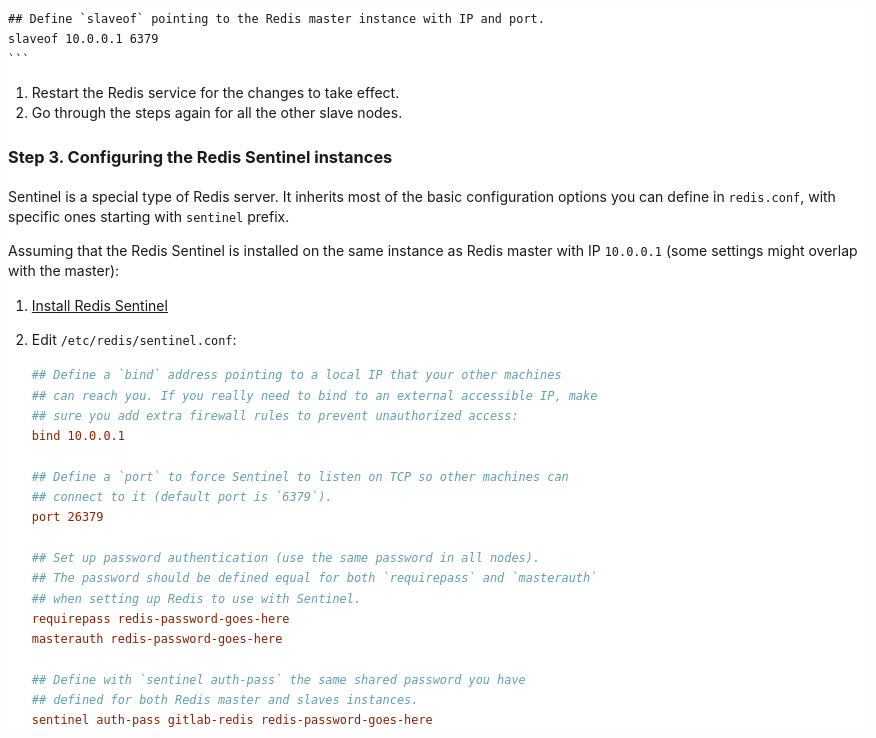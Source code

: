     ## Define `slaveof` pointing to the Redis master instance with IP and port.
    slaveof 10.0.0.1 6379
    ```

1. Restart the Redis service for the changes to take effect.
1. Go through the steps again for all the other slave nodes.

### Step 3. Configuring the Redis Sentinel instances

Sentinel is a special type of Redis server. It inherits most of the basic
configuration options you can define in `redis.conf`, with specific ones
starting with `sentinel` prefix.

Assuming that the Redis Sentinel is installed on the same instance as Redis
master with IP `10.0.0.1` (some settings might overlap with the master):

1. [Install Redis Sentinel](https://redis.io/topics/sentinel)
1. Edit `/etc/redis/sentinel.conf`:

    ```conf
    ## Define a `bind` address pointing to a local IP that your other machines
    ## can reach you. If you really need to bind to an external accessible IP, make
    ## sure you add extra firewall rules to prevent unauthorized access:
    bind 10.0.0.1

    ## Define a `port` to force Sentinel to listen on TCP so other machines can
    ## connect to it (default port is `6379`).
    port 26379

    ## Set up password authentication (use the same password in all nodes).
    ## The password should be defined equal for both `requirepass` and `masterauth`
    ## when setting up Redis to use with Sentinel.
    requirepass redis-password-goes-here
    masterauth redis-password-goes-here

    ## Define with `sentinel auth-pass` the same shared password you have
    ## defined for both Redis master and slaves instances.
    sentinel auth-pass gitlab-redis redis-password-goes-here
